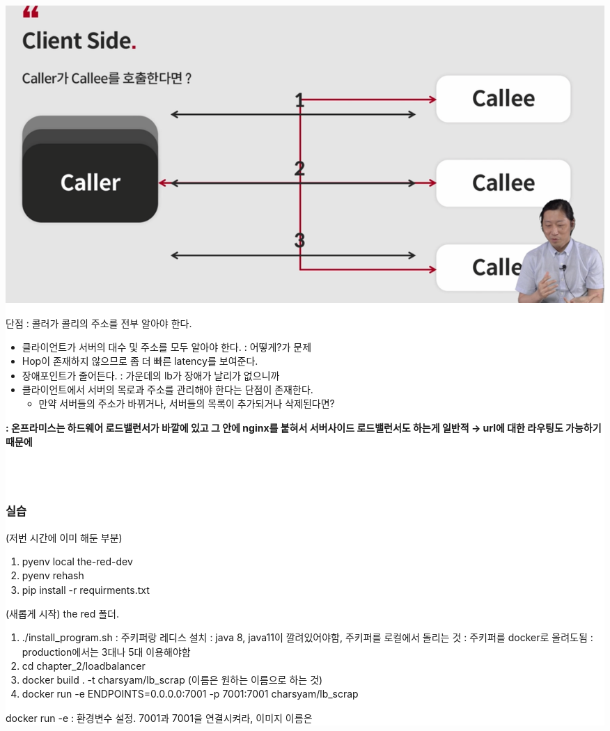 ![Untitled](image/Untitled%203.png)

단점 : 콜러가 콜리의 주소를 전부 알아야 한다.

- 클라이언트가 서버의 대수 및 주소를 모두 알아야 한다. : 어떻게?가 문제
- Hop이 존재하지 않으므로 좀 더 빠른 latency를 보여준다.
- 장애포인트가 줄어든다. : 가운데의 lb가 장애가 날리가 없으니까
- 클라이언트에서 서버의 목로과 주소를 관리해야 한다는 단점이 존재한다.
    - 만약 서버들의 주소가 바뀌거나, 서버들의 목록이 추가되거나 삭제된다면?

**: 온프라미스는 하드웨어 로드밸런서가 바깥에 있고 그 안에 nginx를 붙혀서 서버사이드 로드밸런서도 하는게 일반적 → url에 대한 라우팅도 가능하기 때문에**

<br><br>

### 실습

(저번 시간에 이미 해둔 부분)

1. pyenv local the-red-dev
2. pyenv rehash
3. pip install -r requirments.txt

(새롭게 시작) the red 폴더.

1. ./install_program.sh : 주키퍼랑 레디스 설치 : java 8, java11이 깔려있어야함, 주키퍼를 로컬에서 돌리는 것 : 주키퍼를 docker로 올려도됨 : production에서는 3대나 5대 이용해야함
2. cd chapter_2/loadbalancer
3. docker build . -t charsyam/lb_scrap (이름은 원하는 이름으로 하는 것)
4. docker run -e ENDPOINTS=0.0.0.0:7001 -p 7001:7001 charsyam/lb_scrap

docker run -e : 환경변수 설정. 7001과 7001을 연결시켜라, 이미지 이름은 
